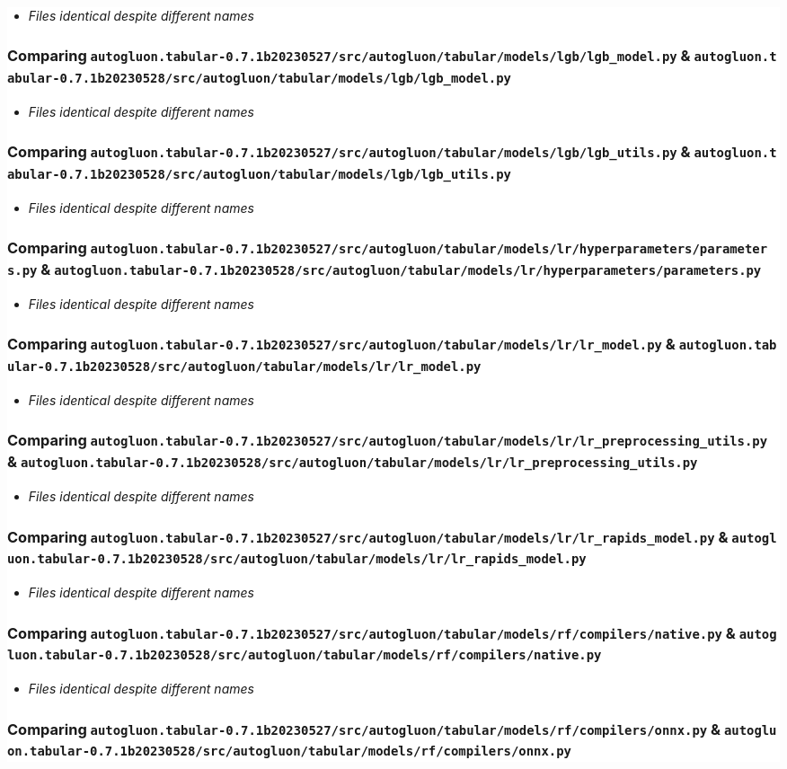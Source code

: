  * *Files identical despite different names*

### Comparing `autogluon.tabular-0.7.1b20230527/src/autogluon/tabular/models/lgb/lgb_model.py` & `autogluon.tabular-0.7.1b20230528/src/autogluon/tabular/models/lgb/lgb_model.py`

 * *Files identical despite different names*

### Comparing `autogluon.tabular-0.7.1b20230527/src/autogluon/tabular/models/lgb/lgb_utils.py` & `autogluon.tabular-0.7.1b20230528/src/autogluon/tabular/models/lgb/lgb_utils.py`

 * *Files identical despite different names*

### Comparing `autogluon.tabular-0.7.1b20230527/src/autogluon/tabular/models/lr/hyperparameters/parameters.py` & `autogluon.tabular-0.7.1b20230528/src/autogluon/tabular/models/lr/hyperparameters/parameters.py`

 * *Files identical despite different names*

### Comparing `autogluon.tabular-0.7.1b20230527/src/autogluon/tabular/models/lr/lr_model.py` & `autogluon.tabular-0.7.1b20230528/src/autogluon/tabular/models/lr/lr_model.py`

 * *Files identical despite different names*

### Comparing `autogluon.tabular-0.7.1b20230527/src/autogluon/tabular/models/lr/lr_preprocessing_utils.py` & `autogluon.tabular-0.7.1b20230528/src/autogluon/tabular/models/lr/lr_preprocessing_utils.py`

 * *Files identical despite different names*

### Comparing `autogluon.tabular-0.7.1b20230527/src/autogluon/tabular/models/lr/lr_rapids_model.py` & `autogluon.tabular-0.7.1b20230528/src/autogluon/tabular/models/lr/lr_rapids_model.py`

 * *Files identical despite different names*

### Comparing `autogluon.tabular-0.7.1b20230527/src/autogluon/tabular/models/rf/compilers/native.py` & `autogluon.tabular-0.7.1b20230528/src/autogluon/tabular/models/rf/compilers/native.py`

 * *Files identical despite different names*

### Comparing `autogluon.tabular-0.7.1b20230527/src/autogluon/tabular/models/rf/compilers/onnx.py` & `autogluon.tabular-0.7.1b20230528/src/autogluon/tabular/models/rf/compilers/onnx.py`
